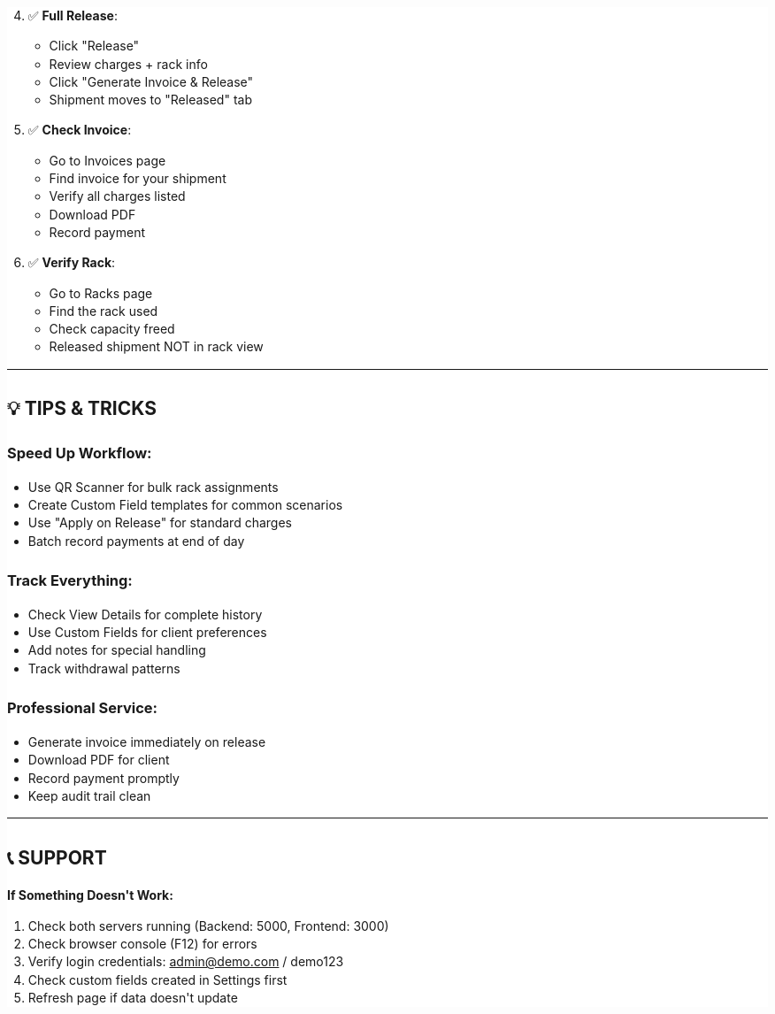 4. ✅ **Full Release**:
   - Click "Release"
   - Review charges + rack info
   - Click "Generate Invoice & Release"
   - Shipment moves to "Released" tab

5. ✅ **Check Invoice**:
   - Go to Invoices page
   - Find invoice for your shipment
   - Verify all charges listed
   - Download PDF
   - Record payment

6. ✅ **Verify Rack**:
   - Go to Racks page
   - Find the rack used
   - Check capacity freed
   - Released shipment NOT in rack view

---

## 💡 **TIPS & TRICKS**

### **Speed Up Workflow:**
- Use QR Scanner for bulk rack assignments
- Create Custom Field templates for common scenarios
- Use "Apply on Release" for standard charges
- Batch record payments at end of day

### **Track Everything:**
- Check View Details for complete history
- Use Custom Fields for client preferences
- Add notes for special handling
- Track withdrawal patterns

### **Professional Service:**
- Generate invoice immediately on release
- Download PDF for client
- Record payment promptly
- Keep audit trail clean

---

## 📞 **SUPPORT**

**If Something Doesn't Work:**
1. Check both servers running (Backend: 5000, Frontend: 3000)
2. Check browser console (F12) for errors
3. Verify login credentials: admin@demo.com / demo123
4. Check custom fields created in Settings first
5. Refresh page if data doesn't update
